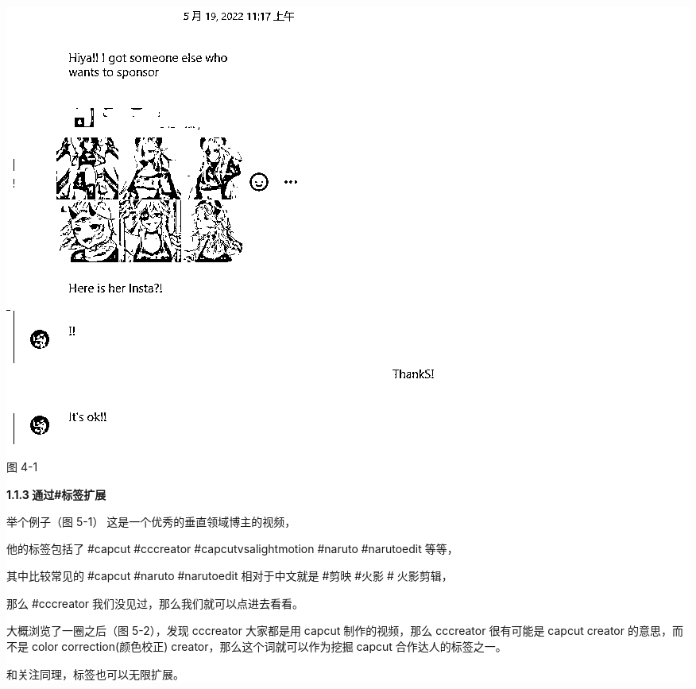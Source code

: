 ![](img/chanpin-chuhai_1244.png)

图 4-1

**1.1.3 通过#标签扩展**

举个例子（图 5-1）  这是一个优秀的垂直领域博主的视频，

他的标签包括了 #capcut #cccreator #capcutvsalightmotion #naruto #narutoedit 等等， 

 

其中比较常见的 #capcut #naruto #narutoedit 相对于中文就是 #剪映 #火影 # 火影剪辑，

那么 #cccreator 我们没见过，那么我们就可以点进去看看。

大概浏览了一圈之后（图 5-2），发现 cccreator 大家都是用 capcut 制作的视频，那么 cccreator 很有可能是 capcut creator 的意思，而不是 color correction(颜色校正) creator，那么这个词就可以作为挖掘 capcut 合作达人的标签之一。

和关注同理，标签也可以无限扩展。

 

 
